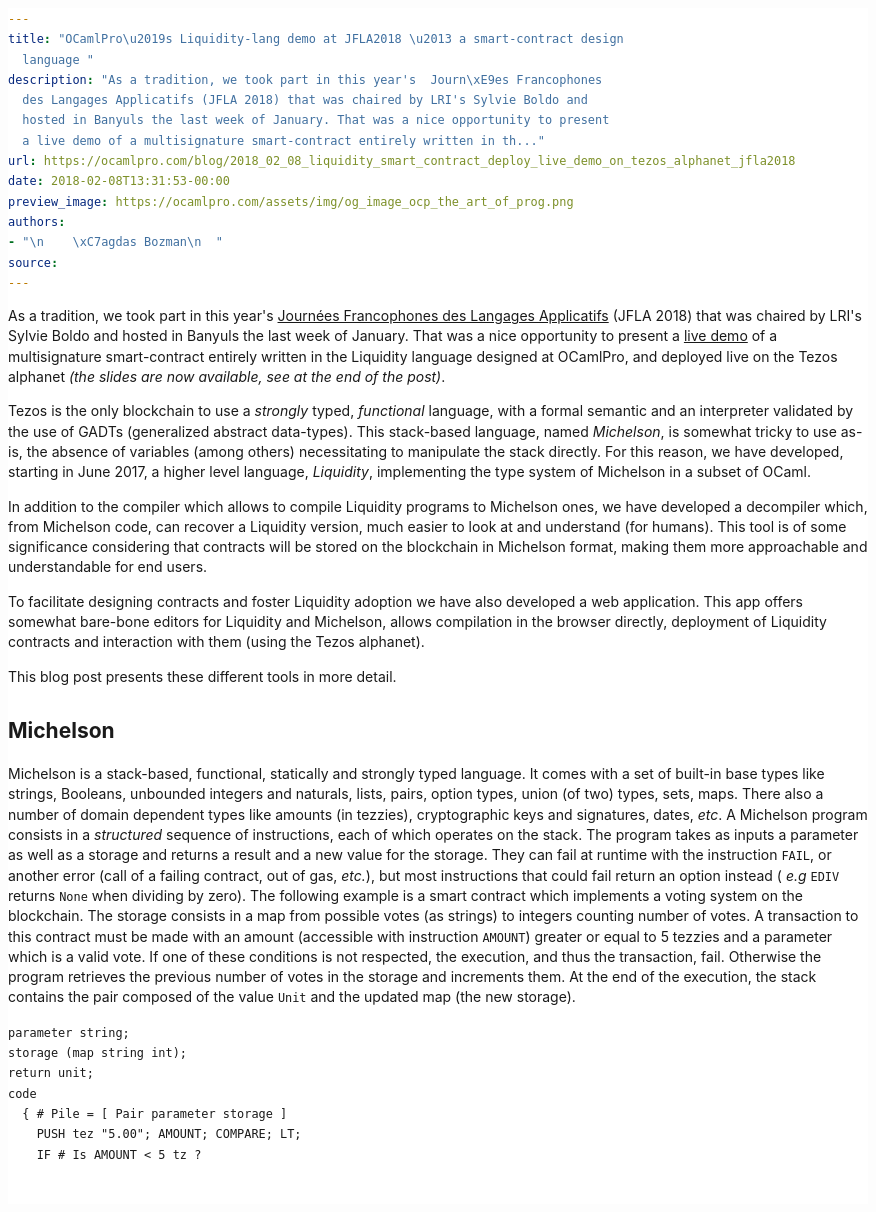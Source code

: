 ```yaml
---
title: "OCamlPro\u2019s Liquidity-lang demo at JFLA2018 \u2013 a smart-contract design
  language "
description: "As a tradition, we took part in this year's  Journ\xE9es Francophones
  des Langages Applicatifs (JFLA 2018) that was chaired by LRI's Sylvie Boldo and
  hosted in Banyuls the last week of January. That was a nice opportunity to present
  a live demo of a multisignature smart-contract entirely written in th..."
url: https://ocamlpro.com/blog/2018_02_08_liquidity_smart_contract_deploy_live_demo_on_tezos_alphanet_jfla2018
date: 2018-02-08T13:31:53-00:00
preview_image: https://ocamlpro.com/assets/img/og_image_ocp_the_art_of_prog.png
authors:
- "\n    \xC7agdas Bozman\n  "
source:
---
```


<p>As a tradition, we took part in this year's <a href="https://jfla.inria.fr/index.html"> Journées Francophones des Langages Applicatifs</a> (JFLA 2018) that was chaired by LRI's Sylvie Boldo and hosted in Banyuls the last week of January. That was a nice opportunity to present a <a href="https://twitter.com/OCamlPro/status/956574674477047808">live demo</a> of a multisignature smart-contract entirely written in the Liquidity language designed at OCamlPro, and deployed live on the Tezos alphanet <em>(the slides are now available, see at the end of the post)</em>.</p>
<p>Tezos is the only blockchain to use a <em>strongly</em> typed, <em>functional</em> language, with a formal semantic and an interpreter validated by the use of GADTs (generalized abstract data-types). This stack-based language, named <em>Michelson</em>, is somewhat tricky to use as-is, the absence of variables (among others) necessitating to manipulate the stack directly. For this reason, we have developed, starting in June 2017, a higher level language, <em>Liquidity</em>, implementing the type system of Michelson in a subset of OCaml.</p>
<p>In addition to the compiler which allows to compile Liquidity programs to Michelson ones, we have developed a decompiler which, from Michelson code, can recover a Liquidity version, much easier to look at and understand (for humans). This tool is of some significance considering that contracts will be stored on the blockchain in Michelson format, making them more approachable and understandable for end users.</p>
<p>To facilitate designing contracts and foster Liquidity adoption we have also developed a web application. This app offers somewhat bare-bone editors for Liquidity and Michelson, allows compilation in the browser directly, deployment of Liquidity contracts and interaction with them (using the Tezos alphanet).</p>
<p>This blog post presents these different tools in more detail.</p>
<h2>Michelson</h2>
<p>Michelson is a stack-based, functional, statically and strongly typed language. It comes with a set of built-in base types like strings, Booleans, unbounded integers and naturals, lists, pairs, option types, union (of two) types, sets, maps. There also a number of domain dependent types like amounts (in tezzies), cryptographic keys and signatures, dates, <em>etc</em>. A Michelson program consists in a <em>structured</em> sequence of instructions, each of which operates on the stack. The program takes as inputs a parameter as well as a storage and returns a result and a new value for the storage. They can fail at runtime with the instruction <code>FAIL</code>, or another error (call of a failing contract, out of gas, <em>etc.</em>), but most instructions that could fail return an option instead ( <em>e.g</em> <code>EDIV</code> returns <code>None</code> when dividing by zero). The following example is a smart contract which implements a voting system on the blockchain. The storage consists in a map from possible votes (as strings) to integers counting number of votes. A transaction to this contract must be made with an amount (accessible with instruction <code>AMOUNT</code>) greater or equal to 5 tezzies and a parameter which is a valid vote. If one of these conditions is not respected, the execution, and thus the transaction, fail. Otherwise the program retrieves the previous number of votes in the storage and increments them. At the end of the execution, the stack contains the pair composed of the value <code>Unit</code> and the updated map (the new storage).</p>
<pre><code class="language-makefile">parameter string;
storage (map string int);
return unit;
code
  { # Pile = [ Pair parameter storage ]
    PUSH tez "5.00"; AMOUNT; COMPARE; LT;
    IF # Is AMOUNT &lt; 5 tz ?